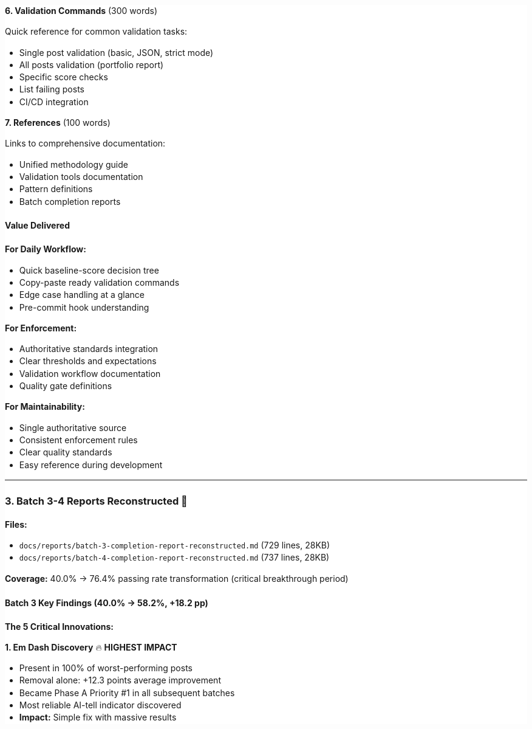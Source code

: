 **6. Validation Commands** (300 words)

Quick reference for common validation tasks:
- Single post validation (basic, JSON, strict mode)
- All posts validation (portfolio report)
- Specific score checks
- List failing posts
- CI/CD integration

**7. References** (100 words)

Links to comprehensive documentation:
- Unified methodology guide
- Validation tools documentation
- Pattern definitions
- Batch completion reports

#### Value Delivered

**For Daily Workflow:**
- Quick baseline-score decision tree
- Copy-paste ready validation commands
- Edge case handling at a glance
- Pre-commit hook understanding

**For Enforcement:**
- Authoritative standards integration
- Clear thresholds and expectations
- Validation workflow documentation
- Quality gate definitions

**For Maintainability:**
- Single authoritative source
- Consistent enforcement rules
- Clear quality standards
- Easy reference during development

---

### 3. Batch 3-4 Reports Reconstructed 🔬

**Files:**
- `docs/reports/batch-3-completion-report-reconstructed.md` (729 lines, 28KB)
- `docs/reports/batch-4-completion-report-reconstructed.md` (737 lines, 28KB)

**Coverage:** 40.0% → 76.4% passing rate transformation (critical breakthrough period)

#### Batch 3 Key Findings (40.0% → 58.2%, +18.2 pp)

**The 5 Critical Innovations:**

**1. Em Dash Discovery** 🔥 **HIGHEST IMPACT**
- Present in 100% of worst-performing posts
- Removal alone: +12.3 points average improvement
- Became Phase A Priority #1 in all subsequent batches
- Most reliable AI-tell indicator discovered
- **Impact:** Simple fix with massive results
